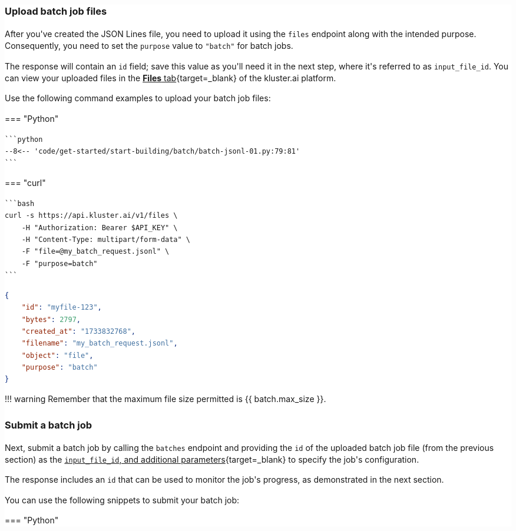 ### Upload batch job files

After you've created the JSON Lines file, you need to upload it using the `files` endpoint along with the intended purpose. Consequently, you need to set the `purpose` value to `"batch"` for batch jobs.

The response will contain an `id` field; save this value as you'll need it in the next step, where it's referred to as `input_file_id`. You can view your uploaded files in the [**Files** tab](https://platform.kluster.ai/files){target=\_blank} of the kluster.ai platform.

Use the following command examples to upload your batch job files:

=== "Python"

    ```python
    --8<-- 'code/get-started/start-building/batch/batch-jsonl-01.py:79:81'
    ```

=== "curl"

    ```bash
    curl -s https://api.kluster.ai/v1/files \
        -H "Authorization: Bearer $API_KEY" \
        -H "Content-Type: multipart/form-data" \
        -F "file=@my_batch_request.jsonl" \
        -F "purpose=batch"
    ```


```Json title="Response"
{
    "id": "myfile-123",
    "bytes": 2797,
    "created_at": "1733832768",
    "filename": "my_batch_request.jsonl",
    "object": "file",
    "purpose": "batch"
}
```

!!! warning
    Remember that the maximum file size permitted is {{ batch.max_size }}.

### Submit a batch job

Next, submit a batch job by calling the `batches` endpoint and providing the `id` of the uploaded batch job file (from the previous section) as the [`input_file_id`, and additional parameters](/api-reference/reference/#/http/models/structures/v1-batches-request){target=\_blank} to specify the job's configuration.

The response includes an `id` that can be used to monitor the job's progress, as demonstrated in the next section.

You can use the following snippets to submit your batch job:

=== "Python"
